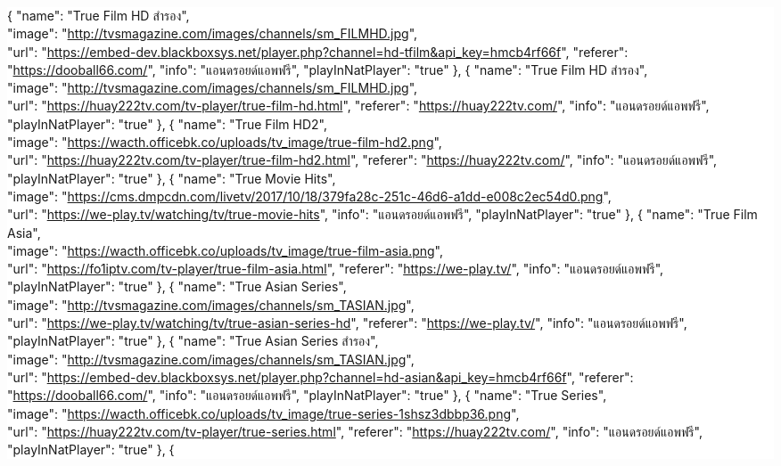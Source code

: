{
"name": "True Film HD สำรอง",  
"image": "http://tvsmagazine.com/images/channels/sm_FILMHD.jpg",  
"url": "https://embed-dev.blackboxsys.net/player.php?channel=hd-tfilm&api_key=hmcb4rf66f",
"referer": "https://dooball66.com/",
"info": "แอนดรอยด์แอพฟรี",
"playInNatPlayer": "true"
},
{
"name": "True Film HD สำรอง",  
"image": "http://tvsmagazine.com/images/channels/sm_FILMHD.jpg",  
"url": "https://huay222tv.com/tv-player/true-film-hd.html",
"referer": "https://huay222tv.com/",
"info": "แอนดรอยด์แอพฟรี",
"playInNatPlayer": "true"
},
{
"name": "True Film HD2",  
"image": "https://wacth.officebk.co/uploads/tv_image/true-film-hd2.png",  
"url": "https://huay222tv.com/tv-player/true-film-hd2.html",
"referer": "https://huay222tv.com/",
"info": "แอนดรอยด์แอพฟรี",
"playInNatPlayer": "true"
},
{
"name": "True Movie Hits",  
"image": "https://cms.dmpcdn.com/livetv/2017/10/18/379fa28c-251c-46d6-a1dd-e008c2ec54d0.png",  
"url": "https://we-play.tv/watching/tv/true-movie-hits",
"info": "แอนดรอยด์แอพฟรี",
"playInNatPlayer": "true"
},
{
"name": "True Film Asia",  
"image": "https://wacth.officebk.co/uploads/tv_image/true-film-asia.png",  
"url": "https://fo1iptv.com/tv-player/true-film-asia.html",
"referer": "https://we-play.tv/",
"info": "แอนดรอยด์แอพฟรี",
"playInNatPlayer": "true"
},
{
"name": "True Asian Series",  
"image": "http://tvsmagazine.com/images/channels/sm_TASIAN.jpg",  
"url": "https://we-play.tv/watching/tv/true-asian-series-hd",
"referer": "https://we-play.tv/",
"info": "แอนดรอยด์แอพฟรี",
"playInNatPlayer": "true"
},
{
"name": "True Asian Series สำรอง",  
"image": "http://tvsmagazine.com/images/channels/sm_TASIAN.jpg",  
"url": "https://embed-dev.blackboxsys.net/player.php?channel=hd-asian&api_key=hmcb4rf66f",
"referer": "https://dooball66.com/",
"info": "แอนดรอยด์แอพฟรี",
"playInNatPlayer": "true"
},
{
"name": "True Series",  
"image": "https://wacth.officebk.co/uploads/tv_image/true-series-1shsz3dbbp36.png",  
"url": "https://huay222tv.com/tv-player/true-series.html",
"referer": "https://huay222tv.com/",
"info": "แอนดรอยด์แอพฟรี",
"playInNatPlayer": "true"
},
{